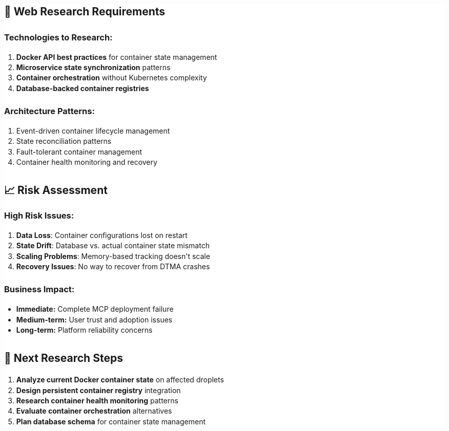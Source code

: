 ## 🎯 Web Research Requirements

### **Technologies to Research:**
1. **Docker API best practices** for container state management
2. **Microservice state synchronization** patterns
3. **Container orchestration** without Kubernetes complexity
4. **Database-backed container registries**

### **Architecture Patterns:**
1. Event-driven container lifecycle management
2. State reconciliation patterns
3. Fault-tolerant container management
4. Container health monitoring and recovery

## 📈 Risk Assessment

### **High Risk Issues:**
1. **Data Loss**: Container configurations lost on restart
2. **State Drift**: Database vs. actual container state mismatch
3. **Scaling Problems**: Memory-based tracking doesn't scale
4. **Recovery Issues**: No way to recover from DTMA crashes

### **Business Impact:**
- **Immediate:** Complete MCP deployment failure
- **Medium-term:** User trust and adoption issues  
- **Long-term:** Platform reliability concerns

## 🔄 Next Research Steps

1. **Analyze current Docker container state** on affected droplets
2. **Design persistent container registry** integration
3. **Research container health monitoring** patterns
4. **Evaluate container orchestration** alternatives
5. **Plan database schema** for container state management 